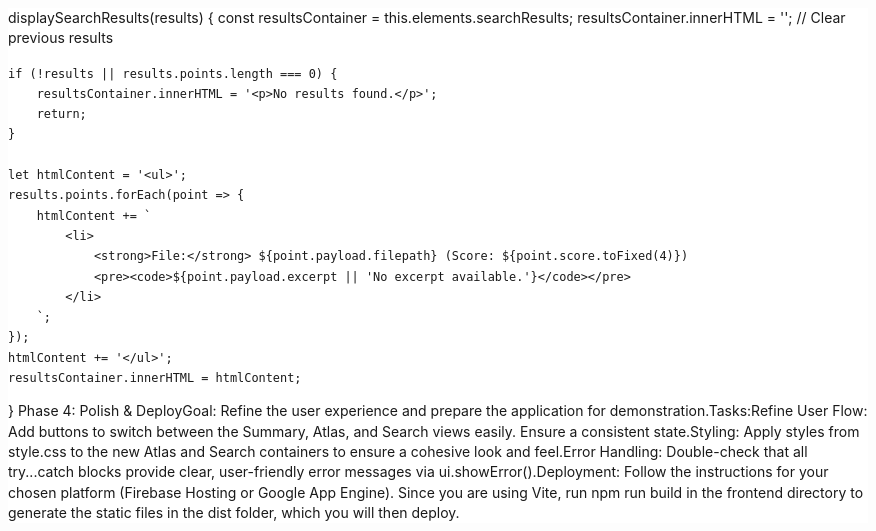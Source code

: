 displaySearchResults(results) {
    const resultsContainer = this.elements.searchResults;
    resultsContainer.innerHTML = ''; // Clear previous results

    if (!results || results.points.length === 0) {
        resultsContainer.innerHTML = '<p>No results found.</p>';
        return;
    }

    let htmlContent = '<ul>';
    results.points.forEach(point => {
        htmlContent += `
            <li>
                <strong>File:</strong> ${point.payload.filepath} (Score: ${point.score.toFixed(4)})
                <pre><code>${point.payload.excerpt || 'No excerpt available.'}</code></pre>
            </li>
        `;
    });
    htmlContent += '</ul>';
    resultsContainer.innerHTML = htmlContent;
}
Phase 4: Polish & DeployGoal: Refine the user experience and prepare the application for demonstration.Tasks:Refine User Flow: Add buttons to switch between the Summary, Atlas, and Search views easily. Ensure a consistent state.Styling: Apply styles from style.css to the new Atlas and Search containers to ensure a cohesive look and feel.Error Handling: Double-check that all try...catch blocks provide clear, user-friendly error messages via ui.showError().Deployment: Follow the instructions for your chosen platform (Firebase Hosting or Google App Engine). Since you are using Vite, run npm run build in the frontend directory to generate the static files in the dist folder, which you will then deploy.
